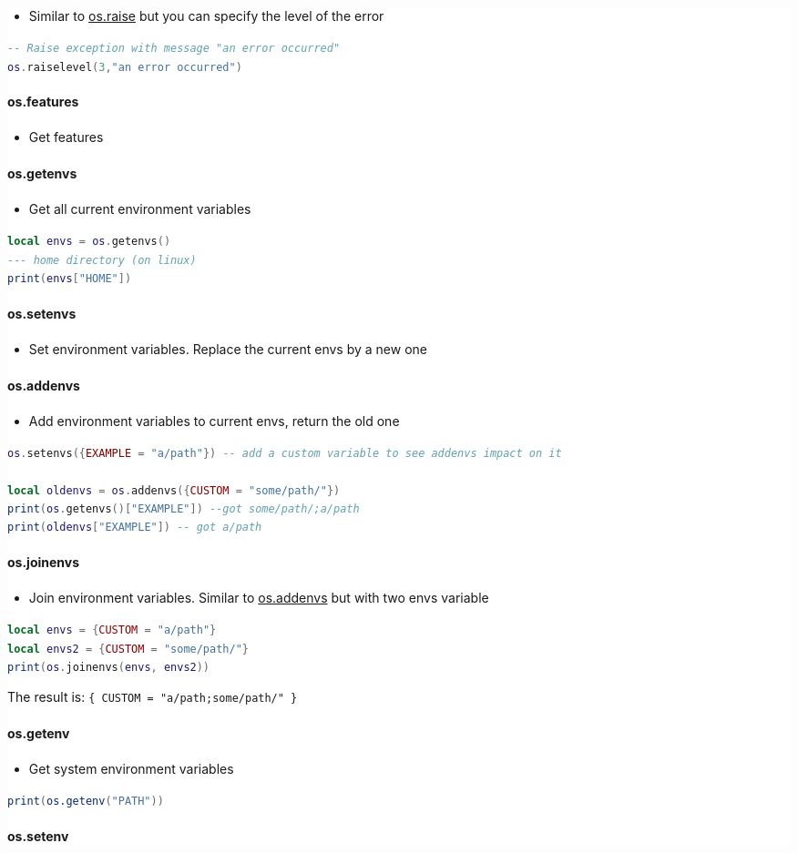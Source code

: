 - Similar to [os.raise](#osraise) but you can specify the level of the error

```lua
-- Raise exception with message "an error occurred"
os.raiselevel(3,"an error occurred")
```

#### os.features

- Get features

#### os.getenvs

- Get all current environment variables

```lua
local envs = os.getenvs()
--- home directory (on linux)
print(envs["HOME"])
```

#### os.setenvs

- Set environment variables. Replace the current envs by a new one

#### os.addenvs

- Add environment variables to current envs, return the old one

```lua
os.setenvs({EXAMPLE = "a/path"}) -- add a custom variable to see addenvs impact on it

local oldenvs = os.addenvs({CUSTOM = "some/path/"})
print(os.getenvs()["EXAMPLE"]) --got some/path/;a/path
print(oldenvs["EXAMPLE"]) -- got a/path
```

#### os.joinenvs

- Join environment variables. Similar to [os.addenvs](#osaddenvs) but with two envs variable

```lua
local envs = {CUSTOM = "a/path"}
local envs2 = {CUSTOM = "some/path/"}
print(os.joinenvs(envs, envs2))
```

The result is: `{ CUSTOM = "a/path;some/path/" }`
 
#### os.getenv

- Get system environment variables

```lua
print(os.getenv("PATH"))
```

#### os.setenv
